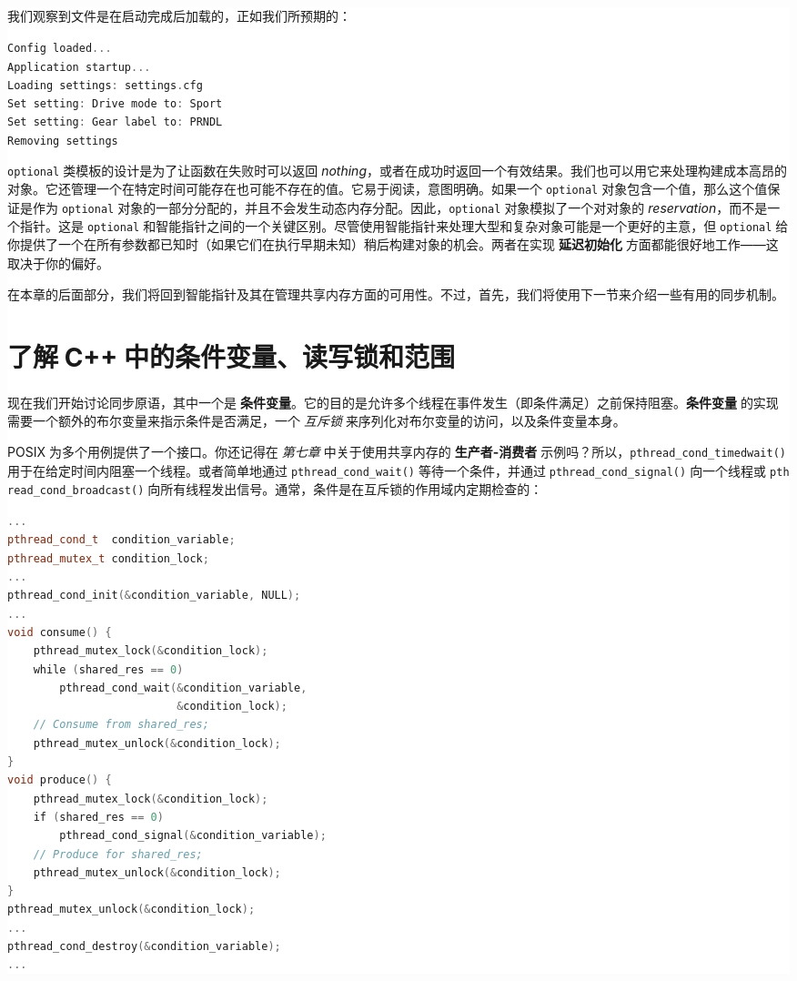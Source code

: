 我们观察到文件是在启动完成后加载的，正如我们所预期的：

```cpp
Config loaded...
Application startup...
Loading settings: settings.cfg
Set setting: Drive mode to: Sport
Set setting: Gear label to: PRNDL
Removing settings
```

`optional` 类模板的设计是为了让函数在失败时可以返回 *nothing*，或者在成功时返回一个有效结果。我们也可以用它来处理构建成本高昂的对象。它还管理一个在特定时间可能存在也可能不存在的值。它易于阅读，意图明确。如果一个 `optional` 对象包含一个值，那么这个值保证是作为 `optional` 对象的一部分分配的，并且不会发生动态内存分配。因此，`optional` 对象模拟了一个对对象的 *reservation*，而不是一个指针。这是 `optional` 和智能指针之间的一个关键区别。尽管使用智能指针来处理大型和复杂对象可能是一个更好的主意，但 `optional` 给你提供了一个在所有参数都已知时（如果它们在执行早期未知）稍后构建对象的机会。两者在实现 **延迟初始化** 方面都能很好地工作——这取决于你的偏好。

在本章的后面部分，我们将回到智能指针及其在管理共享内存方面的可用性。不过，首先，我们将使用下一节来介绍一些有用的同步机制。

# 了解 C++ 中的条件变量、读写锁和范围

现在我们开始讨论同步原语，其中一个是 **条件变量**。它的目的是允许多个线程在事件发生（即条件满足）之前保持阻塞。**条件变量** 的实现需要一个额外的布尔变量来指示条件是否满足，一个 *互斥锁* 来序列化对布尔变量的访问，以及条件变量本身。

POSIX 为多个用例提供了一个接口。你还记得在 *第七章* 中关于使用共享内存的 **生产者-消费者** 示例吗？所以，`pthread_cond_timedwait()` 用于在给定时间内阻塞一个线程。或者简单地通过 `pthread_cond_wait()` 等待一个条件，并通过 `pthread_cond_signal()` 向一个线程或 `pthread_cond_broadcast()` 向所有线程发出信号。通常，条件是在互斥锁的作用域内定期检查的：

```cpp
...
pthread_cond_t  condition_variable;
pthread_mutex_t condition_lock;
...
pthread_cond_init(&condition_variable, NULL);
...
void consume() {
    pthread_mutex_lock(&condition_lock);
    while (shared_res == 0)
        pthread_cond_wait(&condition_variable,
                          &condition_lock);
    // Consume from shared_res;
    pthread_mutex_unlock(&condition_lock);
}
void produce() {
    pthread_mutex_lock(&condition_lock);
    if (shared_res == 0)
        pthread_cond_signal(&condition_variable);
    // Produce for shared_res;
    pthread_mutex_unlock(&condition_lock);
}
pthread_mutex_unlock(&condition_lock);
...
pthread_cond_destroy(&condition_variable);
...
```
